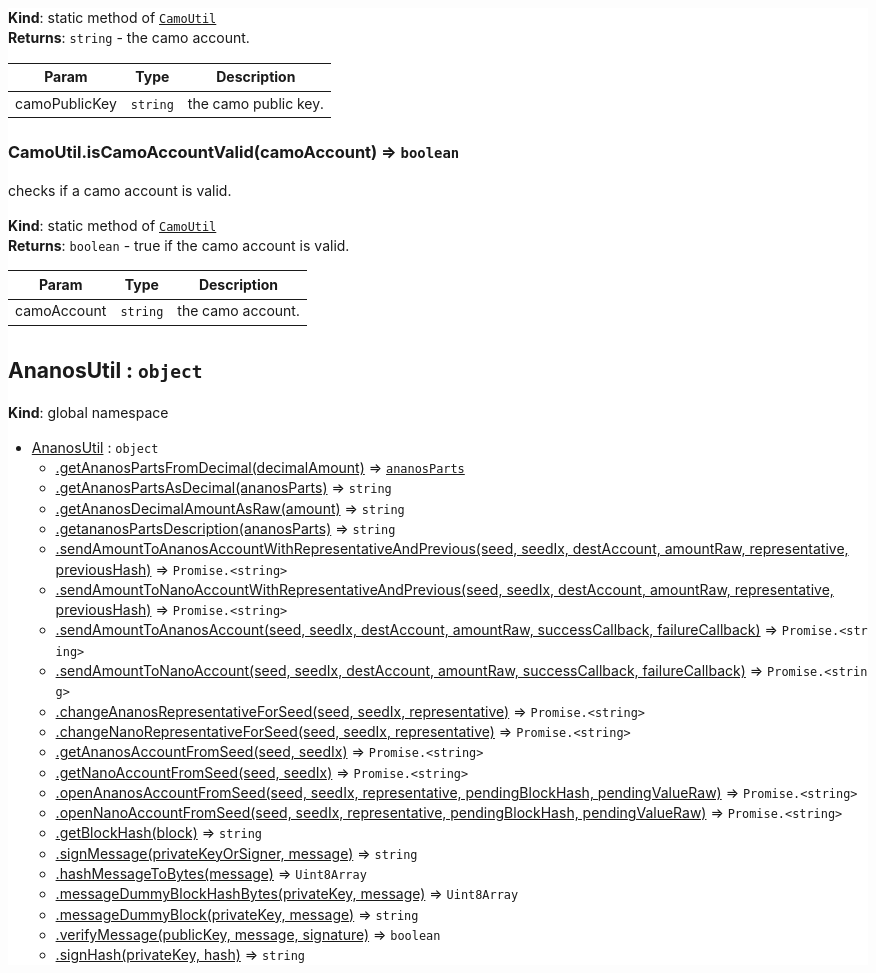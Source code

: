 **Kind**: static method of [<code>CamoUtil</code>](#CamoUtil)  
**Returns**: <code>string</code> - the camo account.  

| Param | Type | Description |
| --- | --- | --- |
| camoPublicKey | <code>string</code> | the camo public key. |

<a name="CamoUtil.isCamoAccountValid"></a>

### CamoUtil.isCamoAccountValid(camoAccount) ⇒ <code>boolean</code>
checks if a camo account is valid.

**Kind**: static method of [<code>CamoUtil</code>](#CamoUtil)  
**Returns**: <code>boolean</code> - true if the camo account is valid.  

| Param | Type | Description |
| --- | --- | --- |
| camoAccount | <code>string</code> | the camo account. |

<a name="AnanosUtil"></a>

## AnanosUtil : <code>object</code>
**Kind**: global namespace  

* [AnanosUtil](#AnanosUtil) : <code>object</code>
    * [.getAnanosPartsFromDecimal(decimalAmount)](#AnanosUtil.getAnanosPartsFromDecimal) ⇒ [<code>ananosParts</code>](#ananosParts)
    * [.getAnanosPartsAsDecimal(ananosParts)](#AnanosUtil.getAnanosPartsAsDecimal) ⇒ <code>string</code>
    * [.getAnanosDecimalAmountAsRaw(amount)](#AnanosUtil.getAnanosDecimalAmountAsRaw) ⇒ <code>string</code>
    * [.getananosPartsDescription(ananosParts)](#AnanosUtil.getananosPartsDescription) ⇒ <code>string</code>
    * [.sendAmountToAnanosAccountWithRepresentativeAndPrevious(seed, seedIx, destAccount, amountRaw, representative, previousHash)](#AnanosUtil.sendAmountToAnanosAccountWithRepresentativeAndPrevious) ⇒ <code>Promise.&lt;string&gt;</code>
    * [.sendAmountToNanoAccountWithRepresentativeAndPrevious(seed, seedIx, destAccount, amountRaw, representative, previousHash)](#AnanosUtil.sendAmountToNanoAccountWithRepresentativeAndPrevious) ⇒ <code>Promise.&lt;string&gt;</code>
    * [.sendAmountToAnanosAccount(seed, seedIx, destAccount, amountRaw, successCallback, failureCallback)](#AnanosUtil.sendAmountToAnanosAccount) ⇒ <code>Promise.&lt;string&gt;</code>
    * [.sendAmountToNanoAccount(seed, seedIx, destAccount, amountRaw, successCallback, failureCallback)](#AnanosUtil.sendAmountToNanoAccount) ⇒ <code>Promise.&lt;string&gt;</code>
    * [.changeAnanosRepresentativeForSeed(seed, seedIx, representative)](#AnanosUtil.changeAnanosRepresentativeForSeed) ⇒ <code>Promise.&lt;string&gt;</code>
    * [.changeNanoRepresentativeForSeed(seed, seedIx, representative)](#AnanosUtil.changeNanoRepresentativeForSeed) ⇒ <code>Promise.&lt;string&gt;</code>
    * [.getAnanosAccountFromSeed(seed, seedIx)](#AnanosUtil.getAnanosAccountFromSeed) ⇒ <code>Promise.&lt;string&gt;</code>
    * [.getNanoAccountFromSeed(seed, seedIx)](#AnanosUtil.getNanoAccountFromSeed) ⇒ <code>Promise.&lt;string&gt;</code>
    * [.openAnanosAccountFromSeed(seed, seedIx, representative, pendingBlockHash, pendingValueRaw)](#AnanosUtil.openAnanosAccountFromSeed) ⇒ <code>Promise.&lt;string&gt;</code>
    * [.openNanoAccountFromSeed(seed, seedIx, representative, pendingBlockHash, pendingValueRaw)](#AnanosUtil.openNanoAccountFromSeed) ⇒ <code>Promise.&lt;string&gt;</code>
    * [.getBlockHash(block)](#AnanosUtil.getBlockHash) ⇒ <code>string</code>
    * [.signMessage(privateKeyOrSigner, message)](#AnanosUtil.signMessage) ⇒ <code>string</code>
    * [.hashMessageToBytes(message)](#AnanosUtil.hashMessageToBytes) ⇒ <code>Uint8Array</code>
    * [.messageDummyBlockHashBytes(privateKey, message)](#AnanosUtil.messageDummyBlockHashBytes) ⇒ <code>Uint8Array</code>
    * [.messageDummyBlock(privateKey, message)](#AnanosUtil.messageDummyBlock) ⇒ <code>string</code>
    * [.verifyMessage(publicKey, message, signature)](#AnanosUtil.verifyMessage) ⇒ <code>boolean</code>
    * [.signHash(privateKey, hash)](#AnanosUtil.signHash) ⇒ <code>string</code>